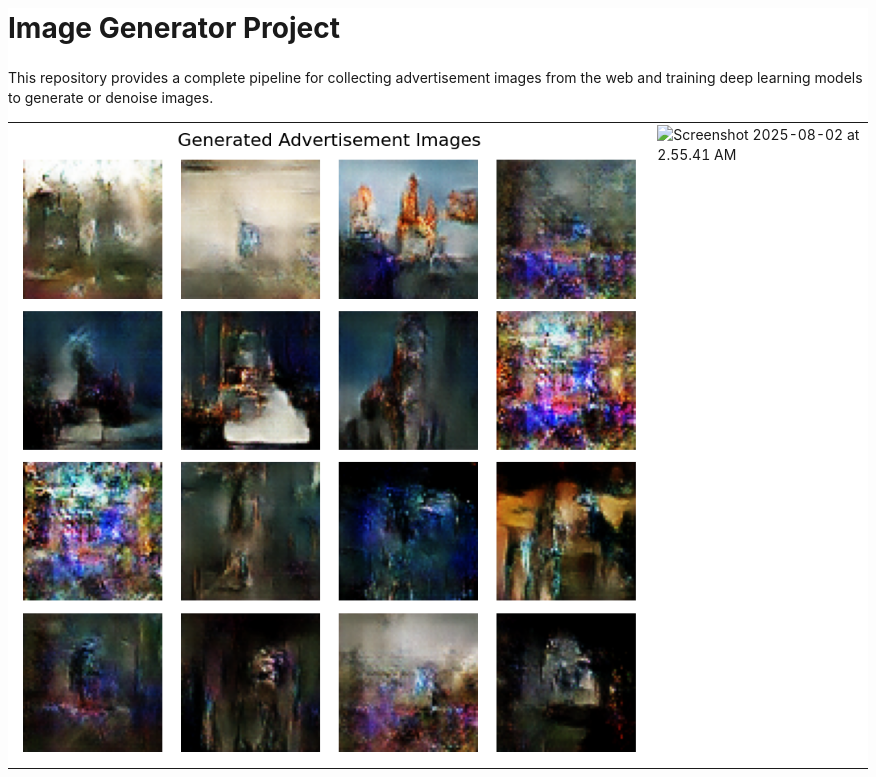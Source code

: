 
# Image Generator Project

This repository provides a complete pipeline for collecting advertisement images from the web and training deep learning models to generate or denoise images.
<table>
  <tr>
    <td>
      <img src="https://github.com/dhruv-218/image_generator/blob/main/output%20/caef04e7-25f3-4206-932e-c4d442c0b250.png" alt="Screenshot 2025-08-01 at 8.29.45 AM" width="900">
    </td>
    <td>
      <img src="https://github.com/dhruv-218/image_generator/blob/main/epoch_79.png
</table>" alt="Screenshot 2025-08-02 at 2.55.41 AM" width="900">
    </td>
  </tr>
